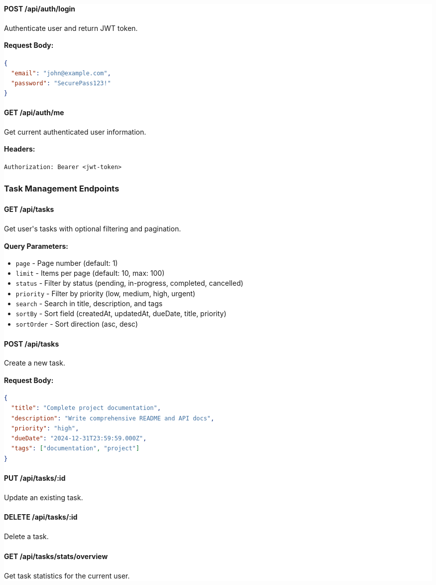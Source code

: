 #### POST /api/auth/login
Authenticate user and return JWT token.

**Request Body:**
```json
{
  "email": "john@example.com",
  "password": "SecurePass123!"
}
```

#### GET /api/auth/me
Get current authenticated user information.

**Headers:**
```
Authorization: Bearer <jwt-token>
```

### Task Management Endpoints

#### GET /api/tasks
Get user's tasks with optional filtering and pagination.

**Query Parameters:**
- `page` - Page number (default: 1)
- `limit` - Items per page (default: 10, max: 100)
- `status` - Filter by status (pending, in-progress, completed, cancelled)
- `priority` - Filter by priority (low, medium, high, urgent)
- `search` - Search in title, description, and tags
- `sortBy` - Sort field (createdAt, updatedAt, dueDate, title, priority)
- `sortOrder` - Sort direction (asc, desc)

#### POST /api/tasks
Create a new task.

**Request Body:**
```json
{
  "title": "Complete project documentation",
  "description": "Write comprehensive README and API docs",
  "priority": "high",
  "dueDate": "2024-12-31T23:59:59.000Z",
  "tags": ["documentation", "project"]
}
```

#### PUT /api/tasks/:id
Update an existing task.

#### DELETE /api/tasks/:id
Delete a task.

#### GET /api/tasks/stats/overview
Get task statistics for the current user.
